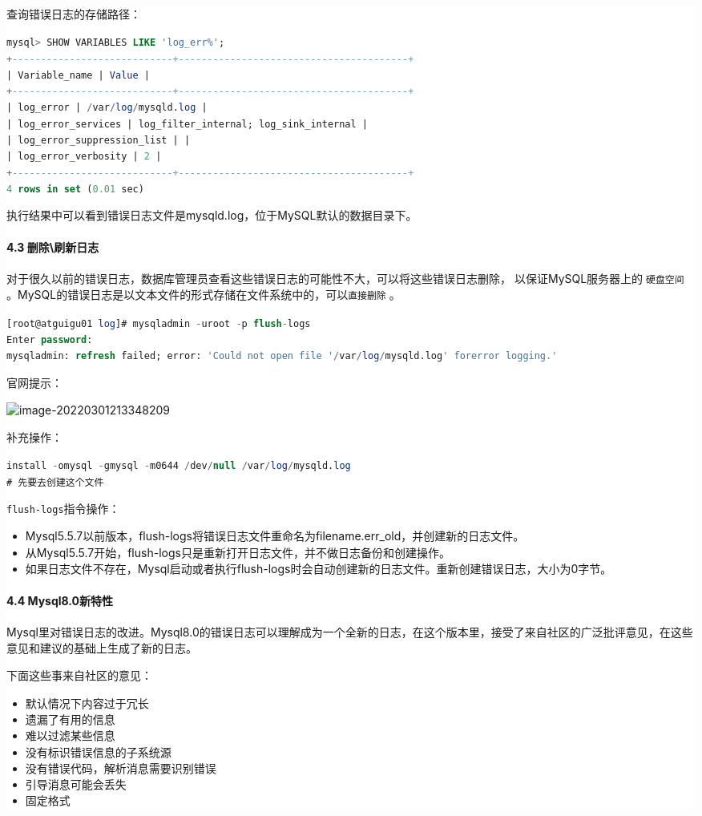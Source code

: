 查询错误日志的存储路径：

```sql
mysql> SHOW VARIABLES LIKE 'log_err%';
+----------------------------+----------------------------------------+
| Variable_name | Value |
+----------------------------+----------------------------------------+
| log_error | /var/log/mysqld.log |
| log_error_services | log_filter_internal; log_sink_internal |
| log_error_suppression_list | |
| log_error_verbosity | 2 |
+----------------------------+----------------------------------------+
4 rows in set (0.01 sec)
```

执行结果中可以看到错误日志文件是mysqld.log，位于MySQL默认的数据目录下。

#### 4.3 删除\刷新日志

对于很久以前的错误日志，数据库管理员查看这些错误日志的可能性不大，可以将这些错误日志删除，
以保证MySQL服务器上的 `硬盘空间 `。MySQL的错误日志是以文本文件的形式存储在文件系统中的，可以`直接删除` 。

```sql
[root@atguigu01 log]# mysqladmin -uroot -p flush-logs
Enter password:
mysqladmin: refresh failed; error: 'Could not open file '/var/log/mysqld.log' forerror logging.'
```

官网提示：

![image-20220301213348209](https://mygiteepic.oss-cn-shenzhen.aliyuncs.com/img/image-20220301213348209.png)

补充操作：

```sql
install -omysql -gmysql -m0644 /dev/null /var/log/mysqld.log
# 先要去创建这个文件
```

`flush-logs`指令操作：

- Mysql5.5.7以前版本，flush-logs将错误日志文件重命名为filename.err_old，并创建新的日志文件。
- 从Mysql5.5.7开始，flush-logs只是重新打开日志文件，并不做日志备份和创建操作。
- 如果日志文件不存在，Mysql启动或者执行flush-logs时会自动创建新的日志文件。重新创建错误日志，大小为0字节。

#### 4.4 Mysql8.0新特性

Mysql里对错误日志的改进。Mysql8.0的错误日志可以理解成为一个全新的日志，在这个版本里，接受了来自社区的广泛批评意见，在这些意见和建议的基础上生成了新的日志。

下面这些事来自社区的意见：

- 默认情况下内容过于冗长
- 遗漏了有用的信息
- 难以过滤某些信息
- 没有标识错误信息的子系统源
- 没有错误代码，解析消息需要识别错误
- 引导消息可能会丢失
- 固定格式
